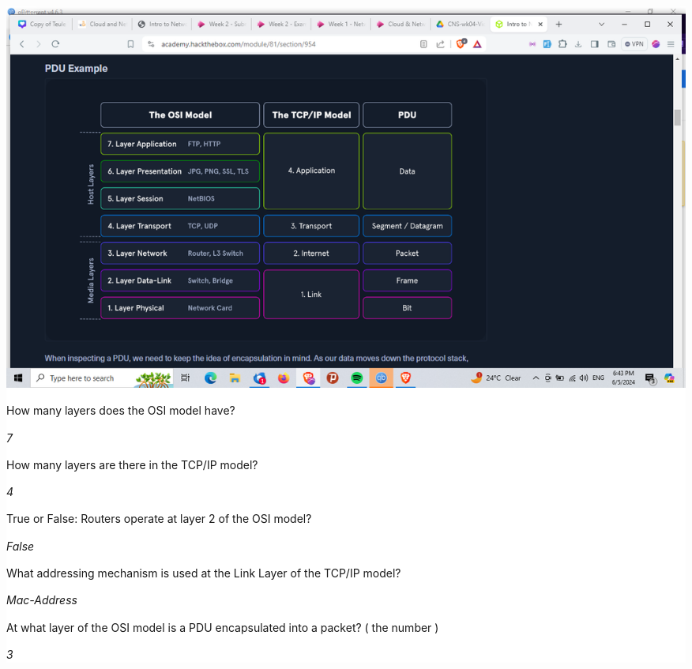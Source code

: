 ![](image2.png)


How many layers does the OSI model have?

_7_

How many layers are there in the TCP/IP model?

_4_

True or False: Routers operate at layer 2 of the OSI model?

_False_

What addressing mechanism is used at the Link Layer of the TCP/IP model?

_Mac-Address_

At what layer of the OSI model is a PDU encapsulated into a packet? ( the number )

_3_
